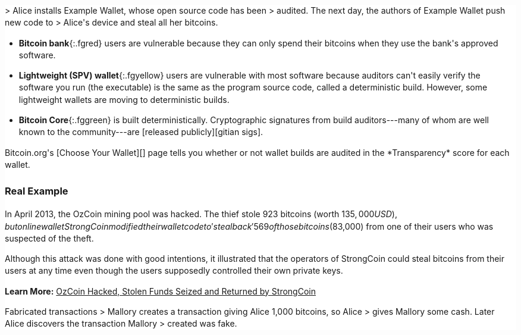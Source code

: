 <tr class="details">
<td colspan="4" markdown="block">
> Alice installs Example Wallet, whose open source code has been
> audited.  The next day, the authors of Example Wallet push new code to
> Alice's device and steal all her bitcoins.

- **Bitcoin bank**{:.fgred} users are vulnerable because they can only
  spend their bitcoins when they use the bank's approved software.

- **Lightweight (SPV) wallet**{:.fgyellow} users are vulnerable with
  most software because auditors can't easily verify the software you
  run (the executable) is the same as the program source code, called a
  deterministic build. However, some lightweight wallets are moving to
  deterministic builds.

- **Bitcoin Core**{:.fggreen} is built deterministically.  Cryptographic
  signatures from build auditors---many of whom are well known to the
  community---are [released publicly][gitian sigs].

<div class="callout" markdown="block">
Bitcoin.org's [Choose Your Wallet][] page tells you whether or not
wallet builds are audited in the *Transparency* score for each wallet.
</div>

### Real Example

In April 2013, the OzCoin mining pool was hacked. The thief stole 923
bitcoins (worth $135,000 USD), but online wallet StrongCoin modified
their wallet code to 'steal back' 569 of those bitcoins ($83,000)
from one of their users who was suspected of the theft.

Although this attack was done with good intentions, it illustrated
that the operators of StrongCoin could steal bitcoins from their users
at any time even though the users supposedly controlled their own
private keys.

**Learn More:** [OzCoin Hacked, Stolen Funds Seized and Returned by StrongCoin](https://bitcoinmagazine.com/4273/ozcoin-hacked-stolen-funds-seized-and-returned-by-strongcoin/)
</td>
</tr>

<tr class="brief">
<td><span class="ui-button-icon-primary ui-icon ui-icon-triangle-1-e"></span>Fabricated transactions</td>
  <td class="bgred"></td>
  <td class="bgred"></td>
  <td class="bggreen"></td>
</tr>

<tr class="details">
<td colspan="4" markdown="block">
> Mallory creates a transaction giving Alice 1,000 bitcoins, so Alice
> gives Mallory some cash. Later Alice discovers the transaction Mallory
> created was fake.
